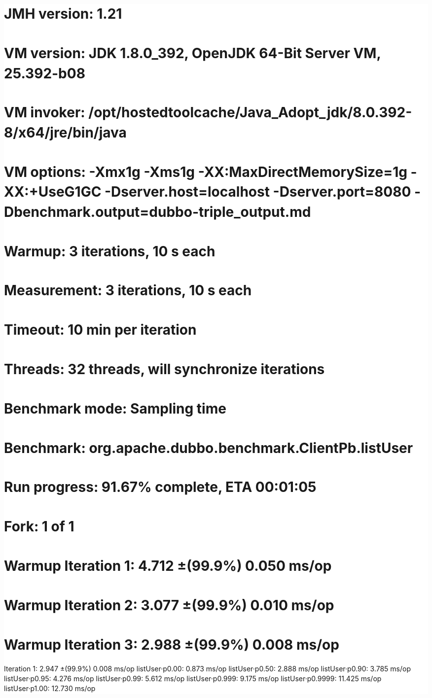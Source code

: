 
# JMH version: 1.21
# VM version: JDK 1.8.0_392, OpenJDK 64-Bit Server VM, 25.392-b08
# VM invoker: /opt/hostedtoolcache/Java_Adopt_jdk/8.0.392-8/x64/jre/bin/java
# VM options: -Xmx1g -Xms1g -XX:MaxDirectMemorySize=1g -XX:+UseG1GC -Dserver.host=localhost -Dserver.port=8080 -Dbenchmark.output=dubbo-triple_output.md
# Warmup: 3 iterations, 10 s each
# Measurement: 3 iterations, 10 s each
# Timeout: 10 min per iteration
# Threads: 32 threads, will synchronize iterations
# Benchmark mode: Sampling time
# Benchmark: org.apache.dubbo.benchmark.ClientPb.listUser

# Run progress: 91.67% complete, ETA 00:01:05
# Fork: 1 of 1
# Warmup Iteration   1: 4.712 ±(99.9%) 0.050 ms/op
# Warmup Iteration   2: 3.077 ±(99.9%) 0.010 ms/op
# Warmup Iteration   3: 2.988 ±(99.9%) 0.008 ms/op
Iteration   1: 2.947 ±(99.9%) 0.008 ms/op
                 listUser·p0.00:   0.873 ms/op
                 listUser·p0.50:   2.888 ms/op
                 listUser·p0.90:   3.785 ms/op
                 listUser·p0.95:   4.276 ms/op
                 listUser·p0.99:   5.612 ms/op
                 listUser·p0.999:  9.175 ms/op
                 listUser·p0.9999: 11.425 ms/op
                 listUser·p1.00:   12.730 ms/op
